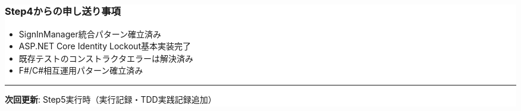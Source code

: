 ### Step4からの申し送り事項
- SignInManager統合パターン確立済み
- ASP.NET Core Identity Lockout基本実装完了
- 既存テストのコンストラクタエラーは解決済み
- F#/C#相互運用パターン確立済み

---

**次回更新**: Step5実行時（実行記録・TDD実践記録追加）